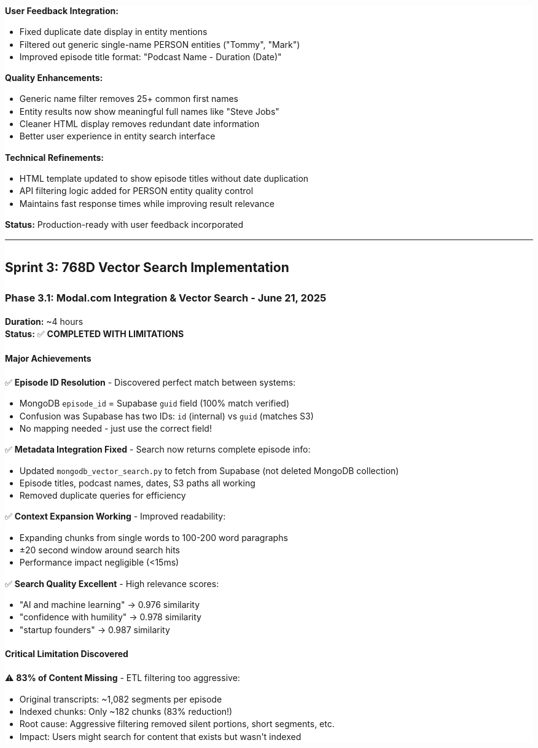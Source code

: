 **User Feedback Integration:**
- Fixed duplicate date display in entity mentions
- Filtered out generic single-name PERSON entities ("Tommy", "Mark")
- Improved episode title format: "Podcast Name - Duration (Date)"

**Quality Enhancements:**
- Generic name filter removes 25+ common first names
- Entity results now show meaningful full names like "Steve Jobs"
- Cleaner HTML display removes redundant date information
- Better user experience in entity search interface

**Technical Refinements:**
- HTML template updated to show episode titles without date duplication
- API filtering logic added for PERSON entity quality control
- Maintains fast response times while improving result relevance

**Status:** Production-ready with user feedback incorporated

---

## Sprint 3: 768D Vector Search Implementation

### Phase 3.1: Modal.com Integration & Vector Search - June 21, 2025

**Duration:** ~4 hours  
**Status:** ✅ **COMPLETED WITH LIMITATIONS**

#### Major Achievements

✅ **Episode ID Resolution** - Discovered perfect match between systems:
- MongoDB `episode_id` = Supabase `guid` field (100% match verified)
- Confusion was Supabase has two IDs: `id` (internal) vs `guid` (matches S3)
- No mapping needed - just use the correct field!

✅ **Metadata Integration Fixed** - Search now returns complete episode info:
- Updated `mongodb_vector_search.py` to fetch from Supabase (not deleted MongoDB collection)
- Episode titles, podcast names, dates, S3 paths all working
- Removed duplicate queries for efficiency

✅ **Context Expansion Working** - Improved readability:
- Expanding chunks from single words to 100-200 word paragraphs
- ±20 second window around search hits
- Performance impact negligible (<15ms)

✅ **Search Quality Excellent** - High relevance scores:
- "AI and machine learning" → 0.976 similarity
- "confidence with humility" → 0.978 similarity  
- "startup founders" → 0.987 similarity

#### Critical Limitation Discovered

⚠️ **83% of Content Missing** - ETL filtering too aggressive:
- Original transcripts: ~1,082 segments per episode
- Indexed chunks: Only ~182 chunks (83% reduction!)
- Root cause: Aggressive filtering removed silent portions, short segments, etc.
- Impact: Users might search for content that exists but wasn't indexed
